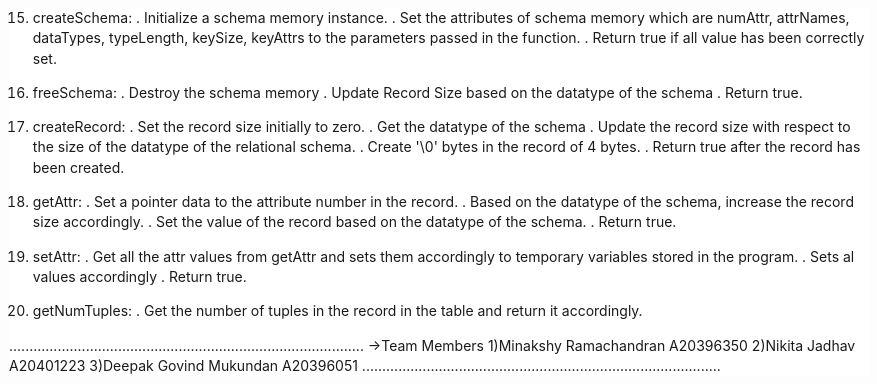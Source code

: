  15. createSchema:
	  . Initialize a schema memory instance.
	  . Set the attributes of schema memory which are numAttr, attrNames, dataTypes, typeLength, keySize, keyAttrs to the parameters passed in the function.
	  . Return true if all value has been correctly set.
 
 16. freeSchema:
	  . Destroy the schema memory
	  . Update Record Size based on the datatype of the schema
	  . Return true.
	  
 17. createRecord:
	  . Set the record size initially to zero.
	  . Get the datatype of the schema
	  . Update the record size with respect to the size of the datatype of the relational schema.
	  . Create '\0' bytes in the record of 4 bytes.
	  . Return true after the record has been created.
	
 18. getAttr:
	  . Set a pointer data to the attribute number in the record.
	  . Based on the datatype of the schema, increase the record size accordingly.
	  . Set the value of the record based on the datatype of the schema.
	  . Return true.
	  
 19. setAttr:
	  . Get all the attr values from getAttr and sets them accordingly to temporary variables stored in the program.
	  . Sets al values accordingly 
	  . Return true.
	  
 20. getNumTuples:
	  . Get the number of tuples in the record in the table and return it accordingly.

........................................................................................
->Team Members
   1)Minakshy Ramachandran A20396350 
   2)Nikita Jadhav A20401223
   3)Deepak Govind Mukundan A20396051
.........................................................................................






